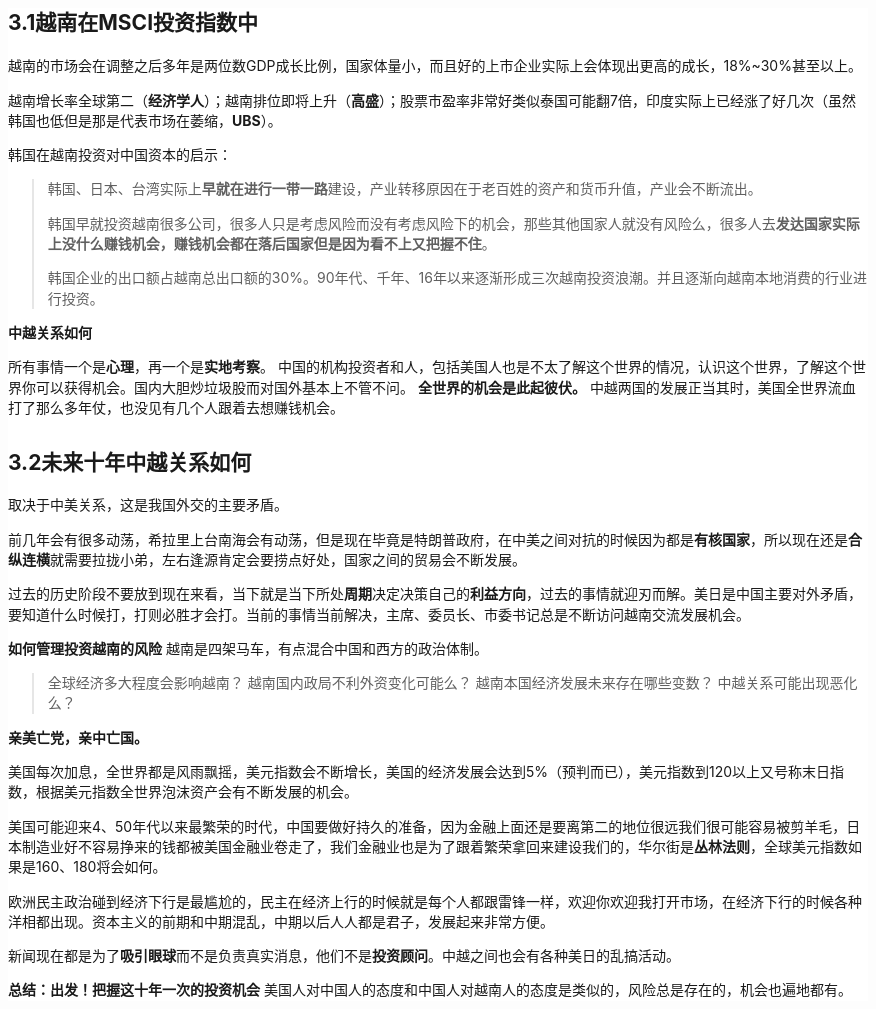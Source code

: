 
## 3.1越南在MSCI投资指数中

越南的市场会在调整之后多年是两位数GDP成长比例，国家体量小，而且好的上市企业实际上会体现出更高的成长，18%~30%甚至以上。

越南增长率全球第二（**经济学人**）；越南排位即将上升（**高盛**）；股票市盈率非常好类似泰国可能翻7倍，印度实际上已经涨了好几次（虽然韩国也低但是那是代表市场在萎缩，**UBS**）。

韩国在越南投资对中国资本的启示：
>韩国、日本、台湾实际上**早就在进行一带一路**建设，产业转移原因在于老百姓的资产和货币升值，产业会不断流出。
>
>韩国早就投资越南很多公司，很多人只是考虑风险而没有考虑风险下的机会，那些其他国家人就没有风险么，很多人去**发达国家实际上没什么赚钱机会，赚钱机会都在落后国家但是因为看不上又把握不住**。
>
>韩国企业的出口额占越南总出口额的30%。90年代、千年、16年以来逐渐形成三次越南投资浪潮。并且逐渐向越南本地消费的行业进行投资。


**中越关系如何**

所有事情一个是**心理**，再一个是**实地考察**。
中国的机构投资者和人，包括美国人也是不太了解这个世界的情况，认识这个世界，了解这个世界你可以获得机会。国内大胆炒垃圾股而对国外基本上不管不问。
**全世界的机会是此起彼伏。**
中越两国的发展正当其时，美国全世界流血打了那么多年仗，也没见有几个人跟着去想赚钱机会。



## 3.2未来十年中越关系如何

取决于中美关系，这是我国外交的主要矛盾。

前几年会有很多动荡，希拉里上台南海会有动荡，但是现在毕竟是特朗普政府，在中美之间对抗的时候因为都是**有核国家**，所以现在还是**合纵连横**就需要拉拢小弟，左右逢源肯定会要捞点好处，国家之间的贸易会不断发展。

过去的历史阶段不要放到现在来看，当下就是当下所处**周期**决定决策自己的**利益方向**，过去的事情就迎刃而解。美日是中国主要对外矛盾，要知道什么时候打，打则必胜才会打。当前的事情当前解决，主席、委员长、市委书记总是不断访问越南交流发展机会。

**如何管理投资越南的风险**
越南是四架马车，有点混合中国和西方的政治体制。

>全球经济多大程度会影响越南？
>越南国内政局不利外资变化可能么？
>越南本国经济发展未来存在哪些变数？
>中越关系可能出现恶化么？


**亲美亡党，亲中亡国。**

美国每次加息，全世界都是风雨飘摇，美元指数会不断增长，美国的经济发展会达到5%（预判而已），美元指数到120以上又号称末日指数，根据美元指数全世界泡沫资产会有不断发展的机会。

美国可能迎来4、50年代以来最繁荣的时代，中国要做好持久的准备，因为金融上面还是要离第二的地位很远我们很可能容易被剪羊毛，日本制造业好不容易挣来的钱都被美国金融业卷走了，我们金融业也是为了跟着繁荣拿回来建设我们的，华尔街是**丛林法则**，全球美元指数如果是160、180将会如何。

欧洲民主政治碰到经济下行是最尴尬的，民主在经济上行的时候就是每个人都跟雷锋一样，欢迎你欢迎我打开市场，在经济下行的时候各种洋相都出现。资本主义的前期和中期混乱，中期以后人人都是君子，发展起来非常方便。

新闻现在都是为了**吸引眼球**而不是负责真实消息，他们不是**投资顾问**。中越之间也会有各种美日的乱搞活动。


**总结：出发！把握这十年一次的投资机会**
美国人对中国人的态度和中国人对越南人的态度是类似的，风险总是存在的，机会也遍地都有。

